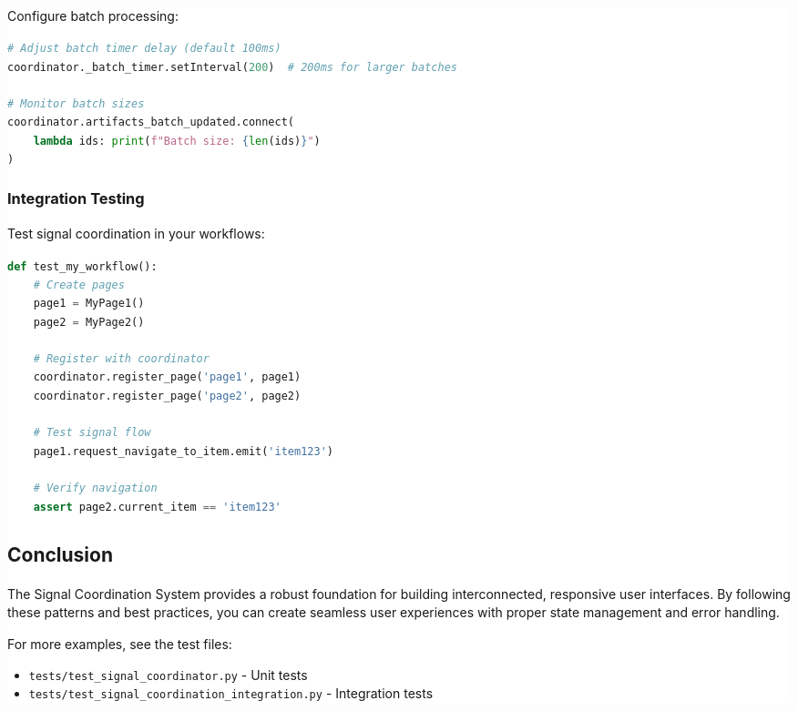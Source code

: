 Configure batch processing:

```python
# Adjust batch timer delay (default 100ms)
coordinator._batch_timer.setInterval(200)  # 200ms for larger batches

# Monitor batch sizes
coordinator.artifacts_batch_updated.connect(
    lambda ids: print(f"Batch size: {len(ids)}")
)
```

### Integration Testing

Test signal coordination in your workflows:

```python
def test_my_workflow():
    # Create pages
    page1 = MyPage1()
    page2 = MyPage2()
    
    # Register with coordinator
    coordinator.register_page('page1', page1)
    coordinator.register_page('page2', page2)
    
    # Test signal flow
    page1.request_navigate_to_item.emit('item123')
    
    # Verify navigation
    assert page2.current_item == 'item123'
```

## Conclusion

The Signal Coordination System provides a robust foundation for building interconnected, responsive user interfaces. By following these patterns and best practices, you can create seamless user experiences with proper state management and error handling.

For more examples, see the test files:
- `tests/test_signal_coordinator.py` - Unit tests
- `tests/test_signal_coordination_integration.py` - Integration tests